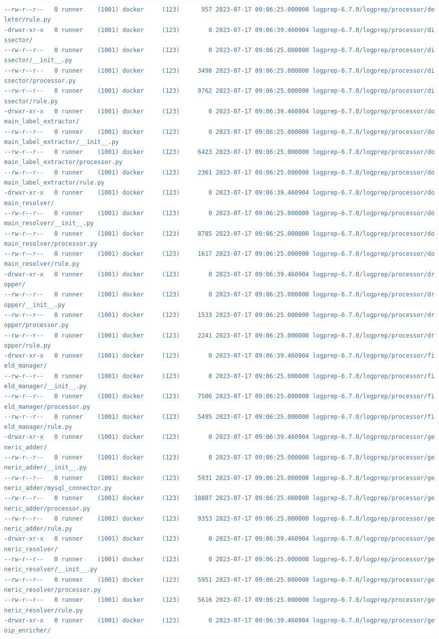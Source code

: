 ```diff
--rw-r--r--   0 runner    (1001) docker     (123)      957 2023-07-17 09:06:25.000000 logprep-6.7.0/logprep/processor/deleter/rule.py
-drwxr-xr-x   0 runner    (1001) docker     (123)        0 2023-07-17 09:06:39.460904 logprep-6.7.0/logprep/processor/dissector/
--rw-r--r--   0 runner    (1001) docker     (123)        0 2023-07-17 09:06:25.000000 logprep-6.7.0/logprep/processor/dissector/__init__.py
--rw-r--r--   0 runner    (1001) docker     (123)     3498 2023-07-17 09:06:25.000000 logprep-6.7.0/logprep/processor/dissector/processor.py
--rw-r--r--   0 runner    (1001) docker     (123)     9762 2023-07-17 09:06:25.000000 logprep-6.7.0/logprep/processor/dissector/rule.py
-drwxr-xr-x   0 runner    (1001) docker     (123)        0 2023-07-17 09:06:39.460904 logprep-6.7.0/logprep/processor/domain_label_extractor/
--rw-r--r--   0 runner    (1001) docker     (123)        0 2023-07-17 09:06:25.000000 logprep-6.7.0/logprep/processor/domain_label_extractor/__init__.py
--rw-r--r--   0 runner    (1001) docker     (123)     6423 2023-07-17 09:06:25.000000 logprep-6.7.0/logprep/processor/domain_label_extractor/processor.py
--rw-r--r--   0 runner    (1001) docker     (123)     2361 2023-07-17 09:06:25.000000 logprep-6.7.0/logprep/processor/domain_label_extractor/rule.py
-drwxr-xr-x   0 runner    (1001) docker     (123)        0 2023-07-17 09:06:39.460904 logprep-6.7.0/logprep/processor/domain_resolver/
--rw-r--r--   0 runner    (1001) docker     (123)        0 2023-07-17 09:06:25.000000 logprep-6.7.0/logprep/processor/domain_resolver/__init__.py
--rw-r--r--   0 runner    (1001) docker     (123)     8785 2023-07-17 09:06:25.000000 logprep-6.7.0/logprep/processor/domain_resolver/processor.py
--rw-r--r--   0 runner    (1001) docker     (123)     1617 2023-07-17 09:06:25.000000 logprep-6.7.0/logprep/processor/domain_resolver/rule.py
-drwxr-xr-x   0 runner    (1001) docker     (123)        0 2023-07-17 09:06:39.460904 logprep-6.7.0/logprep/processor/dropper/
--rw-r--r--   0 runner    (1001) docker     (123)        0 2023-07-17 09:06:25.000000 logprep-6.7.0/logprep/processor/dropper/__init__.py
--rw-r--r--   0 runner    (1001) docker     (123)     1533 2023-07-17 09:06:25.000000 logprep-6.7.0/logprep/processor/dropper/processor.py
--rw-r--r--   0 runner    (1001) docker     (123)     2241 2023-07-17 09:06:25.000000 logprep-6.7.0/logprep/processor/dropper/rule.py
-drwxr-xr-x   0 runner    (1001) docker     (123)        0 2023-07-17 09:06:39.460904 logprep-6.7.0/logprep/processor/field_manager/
--rw-r--r--   0 runner    (1001) docker     (123)        0 2023-07-17 09:06:25.000000 logprep-6.7.0/logprep/processor/field_manager/__init__.py
--rw-r--r--   0 runner    (1001) docker     (123)     7506 2023-07-17 09:06:25.000000 logprep-6.7.0/logprep/processor/field_manager/processor.py
--rw-r--r--   0 runner    (1001) docker     (123)     5495 2023-07-17 09:06:25.000000 logprep-6.7.0/logprep/processor/field_manager/rule.py
-drwxr-xr-x   0 runner    (1001) docker     (123)        0 2023-07-17 09:06:39.460904 logprep-6.7.0/logprep/processor/generic_adder/
--rw-r--r--   0 runner    (1001) docker     (123)        0 2023-07-17 09:06:25.000000 logprep-6.7.0/logprep/processor/generic_adder/__init__.py
--rw-r--r--   0 runner    (1001) docker     (123)     5931 2023-07-17 09:06:25.000000 logprep-6.7.0/logprep/processor/generic_adder/mysql_connector.py
--rw-r--r--   0 runner    (1001) docker     (123)    10887 2023-07-17 09:06:25.000000 logprep-6.7.0/logprep/processor/generic_adder/processor.py
--rw-r--r--   0 runner    (1001) docker     (123)     9353 2023-07-17 09:06:25.000000 logprep-6.7.0/logprep/processor/generic_adder/rule.py
-drwxr-xr-x   0 runner    (1001) docker     (123)        0 2023-07-17 09:06:39.460904 logprep-6.7.0/logprep/processor/generic_resolver/
--rw-r--r--   0 runner    (1001) docker     (123)        0 2023-07-17 09:06:25.000000 logprep-6.7.0/logprep/processor/generic_resolver/__init__.py
--rw-r--r--   0 runner    (1001) docker     (123)     5951 2023-07-17 09:06:25.000000 logprep-6.7.0/logprep/processor/generic_resolver/processor.py
--rw-r--r--   0 runner    (1001) docker     (123)     5616 2023-07-17 09:06:25.000000 logprep-6.7.0/logprep/processor/generic_resolver/rule.py
-drwxr-xr-x   0 runner    (1001) docker     (123)        0 2023-07-17 09:06:39.460904 logprep-6.7.0/logprep/processor/geoip_enricher/
```